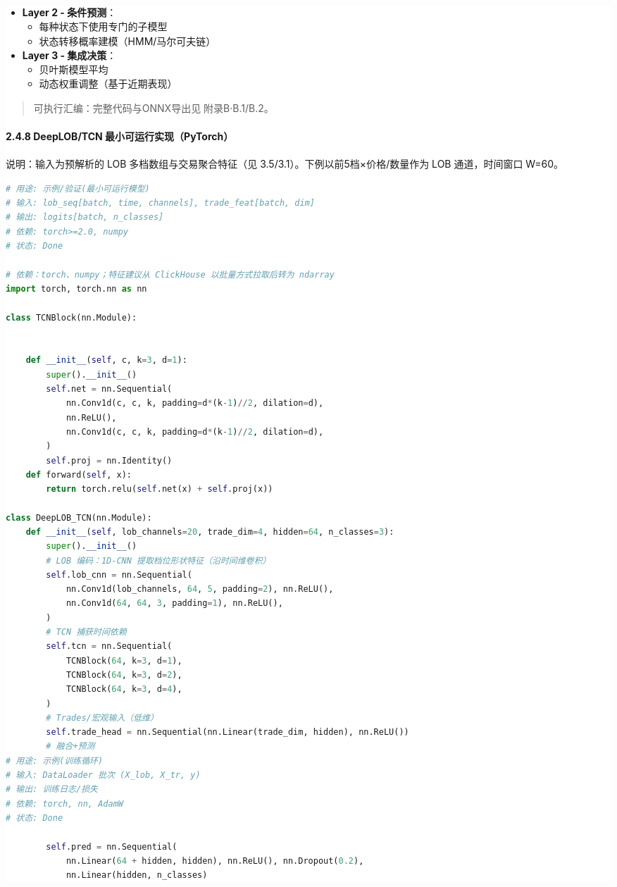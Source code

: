 

- **Layer 2 - 条件预测**：
  - 每种状态下使用专门的子模型
  - 状态转移概率建模（HMM/马尔可夫链）
- **Layer 3 - 集成决策**：
  - 贝叶斯模型平均
  - 动态权重调整（基于近期表现）

> 可执行汇编：完整代码与ONNX导出见 附录B·B.1/B.2。


#### 2.4.8 DeepLOB/TCN 最小可运行实现（PyTorch）

说明：输入为预解析的 LOB 多档数组与交易聚合特征（见 3.5/3.1）。下例以前5档×价格/数量作为 LOB 通道，时间窗口 W=60。

```python
# 用途: 示例/验证(最小可运行模型)
# 输入: lob_seq[batch, time, channels], trade_feat[batch, dim]
# 输出: logits[batch, n_classes]
# 依赖: torch>=2.0, numpy
# 状态: Done

# 依赖：torch、numpy；特征建议从 ClickHouse 以批量方式拉取后转为 ndarray
import torch, torch.nn as nn

class TCNBlock(nn.Module):


    def __init__(self, c, k=3, d=1):
        super().__init__()
        self.net = nn.Sequential(
            nn.Conv1d(c, c, k, padding=d*(k-1)//2, dilation=d),
            nn.ReLU(),
            nn.Conv1d(c, c, k, padding=d*(k-1)//2, dilation=d),
        )
        self.proj = nn.Identity()
    def forward(self, x):
        return torch.relu(self.net(x) + self.proj(x))

class DeepLOB_TCN(nn.Module):
    def __init__(self, lob_channels=20, trade_dim=4, hidden=64, n_classes=3):
        super().__init__()
        # LOB 编码：1D-CNN 提取档位形状特征（沿时间维卷积）
        self.lob_cnn = nn.Sequential(
            nn.Conv1d(lob_channels, 64, 5, padding=2), nn.ReLU(),
            nn.Conv1d(64, 64, 3, padding=1), nn.ReLU(),
        )
        # TCN 捕获时间依赖
        self.tcn = nn.Sequential(
            TCNBlock(64, k=3, d=1),
            TCNBlock(64, k=3, d=2),
            TCNBlock(64, k=3, d=4),
        )
        # Trades/宏观输入（低维）
        self.trade_head = nn.Sequential(nn.Linear(trade_dim, hidden), nn.ReLU())
        # 融合+预测
# 用途: 示例(训练循环)
# 输入: DataLoader 批次 (X_lob, X_tr, y)
# 输出: 训练日志/损失
# 依赖: torch, nn, AdamW
# 状态: Done

        self.pred = nn.Sequential(
            nn.Linear(64 + hidden, hidden), nn.ReLU(), nn.Dropout(0.2),
            nn.Linear(hidden, n_classes)
```
